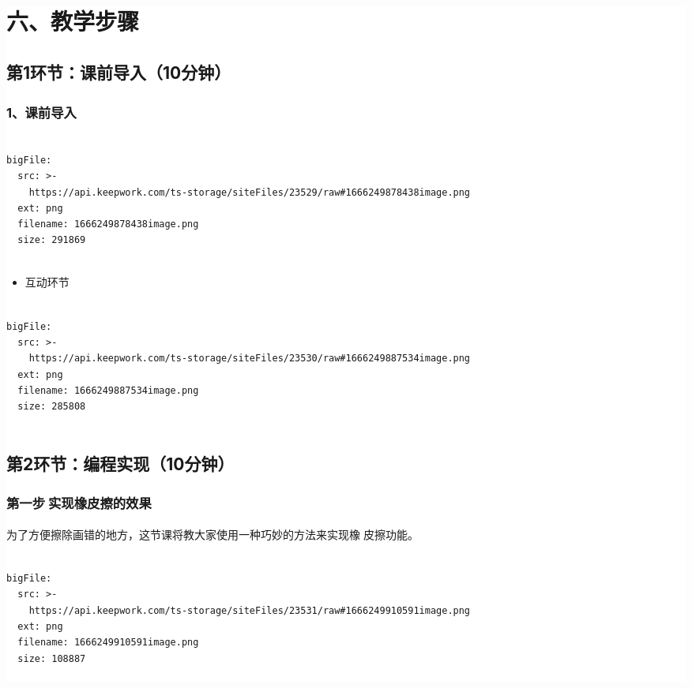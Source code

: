

# 六、教学步骤

## 第1环节：课前导入（10分钟）

### 1、课前导入
 
 
 
```@BigFile

bigFile:
  src: >-
    https://api.keepwork.com/ts-storage/siteFiles/23529/raw#1666249878438image.png
  ext: png
  filename: 1666249878438image.png
  size: 291869
          
```


  
 * 互动环节
 
 
```@BigFile

bigFile:
  src: >-
    https://api.keepwork.com/ts-storage/siteFiles/23530/raw#1666249887534image.png
  ext: png
  filename: 1666249887534image.png
  size: 285808
          
```



## 第2环节：编程实现（10分钟）

### 第一步   实现橡皮擦的效果

为了方便擦除画错的地方，这节课将教大家使用一种巧妙的方法来实现橡
皮擦功能。
 
 
```@BigFile

bigFile:
  src: >-
    https://api.keepwork.com/ts-storage/siteFiles/23531/raw#1666249910591image.png
  ext: png
  filename: 1666249910591image.png
  size: 108887
          
```
